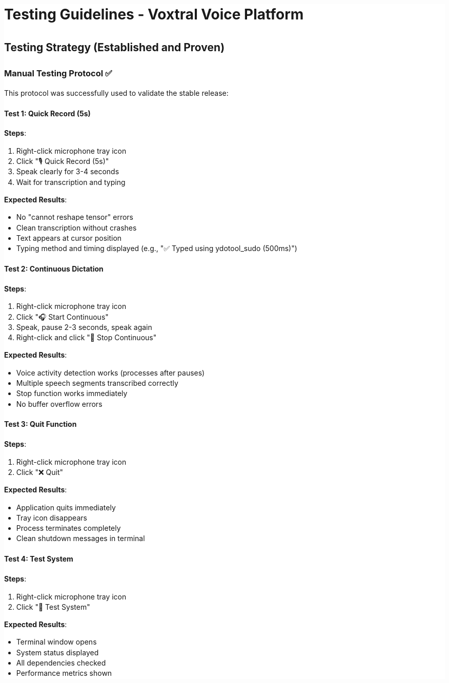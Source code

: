 # Testing Guidelines - Voxtral Voice Platform

## Testing Strategy (Established and Proven)

### Manual Testing Protocol ✅
This protocol was successfully used to validate the stable release:

#### Test 1: Quick Record (5s)
**Steps**:
1. Right-click microphone tray icon
2. Click "🎙️ Quick Record (5s)"
3. Speak clearly for 3-4 seconds
4. Wait for transcription and typing

**Expected Results**:
- No "cannot reshape tensor" errors
- Clean transcription without crashes
- Text appears at cursor position
- Typing method and timing displayed (e.g., "✅ Typed using ydotool_sudo (500ms)")

#### Test 2: Continuous Dictation
**Steps**:
1. Right-click microphone tray icon
2. Click "🎧 Start Continuous"
3. Speak, pause 2-3 seconds, speak again
4. Right-click and click "🔴 Stop Continuous"

**Expected Results**:
- Voice activity detection works (processes after pauses)
- Multiple speech segments transcribed correctly
- Stop function works immediately
- No buffer overflow errors

#### Test 3: Quit Function
**Steps**:
1. Right-click microphone tray icon
2. Click "❌ Quit"

**Expected Results**:
- Application quits immediately
- Tray icon disappears
- Process terminates completely
- Clean shutdown messages in terminal

#### Test 4: Test System
**Steps**:
1. Right-click microphone tray icon
2. Click "🧪 Test System"

**Expected Results**:
- Terminal window opens
- System status displayed
- All dependencies checked
- Performance metrics shown
